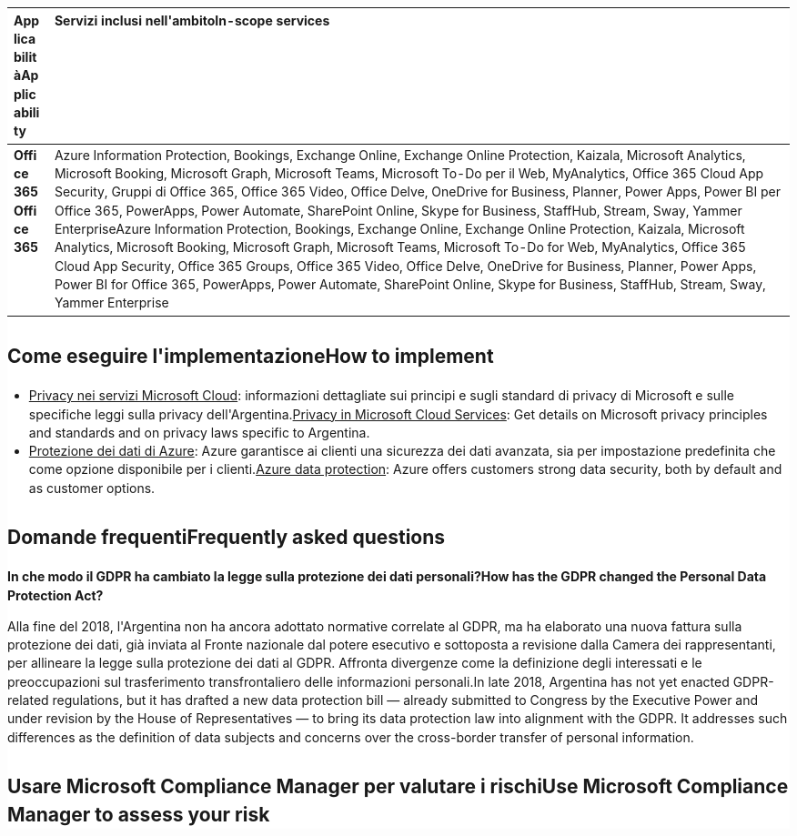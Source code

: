 | <span data-ttu-id="01841-126">**Applicabilità**</span><span class="sxs-lookup"><span data-stu-id="01841-126">**Applicability**</span></span> | <span data-ttu-id="01841-127">**Servizi inclusi nell'ambito**</span><span class="sxs-lookup"><span data-stu-id="01841-127">**In-scope services**</span></span> |
|:------------------|:----------------------|
| <span data-ttu-id="01841-128">**Office 365**</span><span class="sxs-lookup"><span data-stu-id="01841-128">**Office 365**</span></span> | <span data-ttu-id="01841-129">Azure Information Protection, Bookings, Exchange Online, Exchange Online Protection, Kaizala, Microsoft Analytics, Microsoft Booking, Microsoft Graph, Microsoft Teams, Microsoft To-Do per il Web, MyAnalytics, Office 365 Cloud App Security, Gruppi di Office 365, Office 365 Video, Office Delve, OneDrive for Business, Planner, Power Apps, Power BI per Office 365, PowerApps, Power Automate, SharePoint Online, Skype for Business, StaffHub, Stream, Sway, Yammer Enterprise</span><span class="sxs-lookup"><span data-stu-id="01841-129">Azure Information Protection, Bookings, Exchange Online, Exchange Online Protection, Kaizala, Microsoft Analytics, Microsoft Booking, Microsoft Graph, Microsoft Teams, Microsoft To-Do for Web, MyAnalytics, Office 365 Cloud App Security, Office 365 Groups, Office 365 Video, Office Delve, OneDrive for Business, Planner, Power Apps, Power BI for Office 365, PowerApps, Power Automate, SharePoint Online, Skype for Business, StaffHub, Stream, Sway, Yammer Enterprise</span></span> |

## <a name="how-to-implement"></a><span data-ttu-id="01841-130">Come eseguire l'implementazione</span><span class="sxs-lookup"><span data-stu-id="01841-130">How to implement</span></span>

- <span data-ttu-id="01841-131">[Privacy nei servizi Microsoft Cloud](https://www.microsoft.com/download/details.aspx?id=55710): informazioni dettagliate sui principi e sugli standard di privacy di Microsoft e sulle specifiche leggi sulla privacy dell'Argentina.</span><span class="sxs-lookup"><span data-stu-id="01841-131">[Privacy in Microsoft Cloud Services](https://www.microsoft.com/download/details.aspx?id=55710): Get details on Microsoft privacy principles and standards and on privacy laws specific to Argentina.</span></span>  
- <span data-ttu-id="01841-132">[Protezione dei dati di Azure](/azure/security/azure-protection-of-customer-data): Azure garantisce ai clienti una sicurezza dei dati avanzata, sia per impostazione predefinita che come opzione disponibile per i clienti.</span><span class="sxs-lookup"><span data-stu-id="01841-132">[Azure data protection](/azure/security/azure-protection-of-customer-data): Azure offers customers strong data security, both by default and as customer options.</span></span>

## <a name="frequently-asked-questions"></a><span data-ttu-id="01841-133">Domande frequenti</span><span class="sxs-lookup"><span data-stu-id="01841-133">Frequently asked questions</span></span>

<span data-ttu-id="01841-134">**In che modo il GDPR ha cambiato la legge sulla protezione dei dati personali?**</span><span class="sxs-lookup"><span data-stu-id="01841-134">**How has the GDPR changed the Personal Data Protection Act?**</span></span>

<span data-ttu-id="01841-p105">Alla fine del 2018, l'Argentina non ha ancora adottato normative correlate al GDPR, ma ha elaborato una nuova fattura sulla protezione dei dati, già inviata al Fronte nazionale dal potere esecutivo e sottoposta a revisione dalla Camera dei rappresentanti, per allineare la legge sulla protezione dei dati al GDPR. Affronta divergenze come la definizione degli interessati e le preoccupazioni sul trasferimento transfrontaliero delle informazioni personali.</span><span class="sxs-lookup"><span data-stu-id="01841-p105">In late 2018, Argentina has not yet enacted GDPR-related regulations, but it has drafted a new data protection bill — already submitted to Congress by the Executive Power and under revision by the House of Representatives — to bring its data protection law into alignment with the GDPR. It addresses such differences as the definition of data subjects and concerns over the cross-border transfer of personal information.</span></span>

## <a name="use-microsoft-compliance-manager-to-assess-your-risk"></a><span data-ttu-id="01841-137">Usare Microsoft Compliance Manager per valutare i rischi</span><span class="sxs-lookup"><span data-stu-id="01841-137">Use Microsoft Compliance Manager to assess your risk</span></span>

